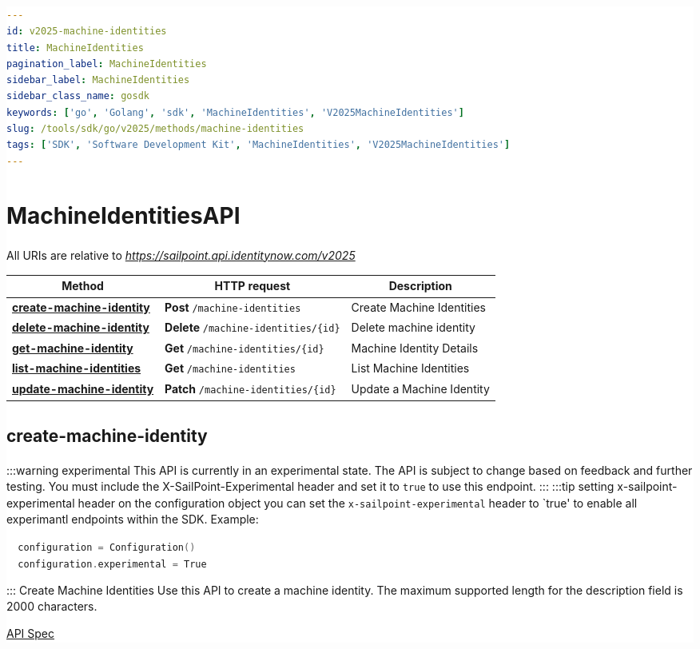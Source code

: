 ```yaml
---
id: v2025-machine-identities
title: MachineIdentities
pagination_label: MachineIdentities
sidebar_label: MachineIdentities
sidebar_class_name: gosdk
keywords: ['go', 'Golang', 'sdk', 'MachineIdentities', 'V2025MachineIdentities'] 
slug: /tools/sdk/go/v2025/methods/machine-identities
tags: ['SDK', 'Software Development Kit', 'MachineIdentities', 'V2025MachineIdentities']
---
```


# MachineIdentitiesAPI
   
All URIs are relative to *https://sailpoint.api.identitynow.com/v2025*

Method | HTTP request | Description
------------- | ------------- | -------------
[**create-machine-identity**](#create-machine-identity) | **Post** `/machine-identities` | Create Machine Identities
[**delete-machine-identity**](#delete-machine-identity) | **Delete** `/machine-identities/{id}` | Delete machine identity
[**get-machine-identity**](#get-machine-identity) | **Get** `/machine-identities/{id}` | Machine Identity Details
[**list-machine-identities**](#list-machine-identities) | **Get** `/machine-identities` | List Machine Identities
[**update-machine-identity**](#update-machine-identity) | **Patch** `/machine-identities/{id}` | Update a Machine Identity


## create-machine-identity
:::warning experimental 
This API is currently in an experimental state. The API is subject to change based on feedback and further testing. You must include the X-SailPoint-Experimental header and set it to `true` to use this endpoint.
:::
:::tip setting x-sailpoint-experimental header
 on the configuration object you can set the `x-sailpoint-experimental` header to `true' to enable all experimantl endpoints within the SDK.
 Example:
 ```go
   configuration = Configuration()
   configuration.experimental = True
 ```
:::
Create Machine Identities
Use this API to create a machine identity.
The maximum supported length for the description field is 2000 characters.

[API Spec](https://developer.sailpoint.com/docs/api/v2025/create-machine-identity)
